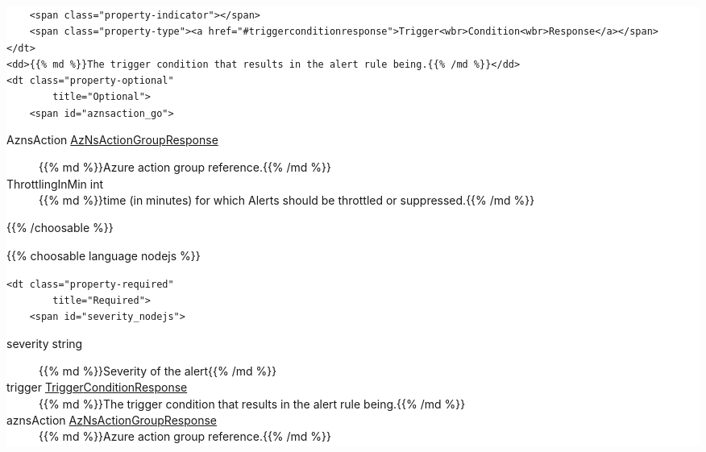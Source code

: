         <span class="property-indicator"></span>
        <span class="property-type"><a href="#triggerconditionresponse">Trigger<wbr>Condition<wbr>Response</a></span>
    </dt>
    <dd>{{% md %}}The trigger condition that results in the alert rule being.{{% /md %}}</dd>
    <dt class="property-optional"
            title="Optional">
        <span id="aznsaction_go">
<a href="#aznsaction_go" style="color: inherit; text-decoration: inherit;">Azns<wbr>Action</a>
</span>
        <span class="property-indicator"></span>
        <span class="property-type"><a href="#aznsactiongroupresponse">Az<wbr>Ns<wbr>Action<wbr>Group<wbr>Response</a></span>
    </dt>
    <dd>{{% md %}}Azure action group reference.{{% /md %}}</dd>
    <dt class="property-optional"
            title="Optional">
        <span id="throttlinginmin_go">
<a href="#throttlinginmin_go" style="color: inherit; text-decoration: inherit;">Throttling<wbr>In<wbr>Min</a>
</span>
        <span class="property-indicator"></span>
        <span class="property-type">int</span>
    </dt>
    <dd>{{% md %}}time (in minutes) for which Alerts should be throttled or suppressed.{{% /md %}}</dd>
</dl>
{{% /choosable %}}

{{% choosable language nodejs %}}
<dl class="resources-properties">

    <dt class="property-required"
            title="Required">
        <span id="severity_nodejs">
<a href="#severity_nodejs" style="color: inherit; text-decoration: inherit;">severity</a>
</span>
        <span class="property-indicator"></span>
        <span class="property-type">string</span>
    </dt>
    <dd>{{% md %}}Severity of the alert{{% /md %}}</dd>
    <dt class="property-required"
            title="Required">
        <span id="trigger_nodejs">
<a href="#trigger_nodejs" style="color: inherit; text-decoration: inherit;">trigger</a>
</span>
        <span class="property-indicator"></span>
        <span class="property-type"><a href="#triggerconditionresponse">Trigger<wbr>Condition<wbr>Response</a></span>
    </dt>
    <dd>{{% md %}}The trigger condition that results in the alert rule being.{{% /md %}}</dd>
    <dt class="property-optional"
            title="Optional">
        <span id="aznsaction_nodejs">
<a href="#aznsaction_nodejs" style="color: inherit; text-decoration: inherit;">azns<wbr>Action</a>
</span>
        <span class="property-indicator"></span>
        <span class="property-type"><a href="#aznsactiongroupresponse">Az<wbr>Ns<wbr>Action<wbr>Group<wbr>Response</a></span>
    </dt>
    <dd>{{% md %}}Azure action group reference.{{% /md %}}</dd>
    <dt class="property-optional"
            title="Optional">
        <span id="throttlinginmin_nodejs">